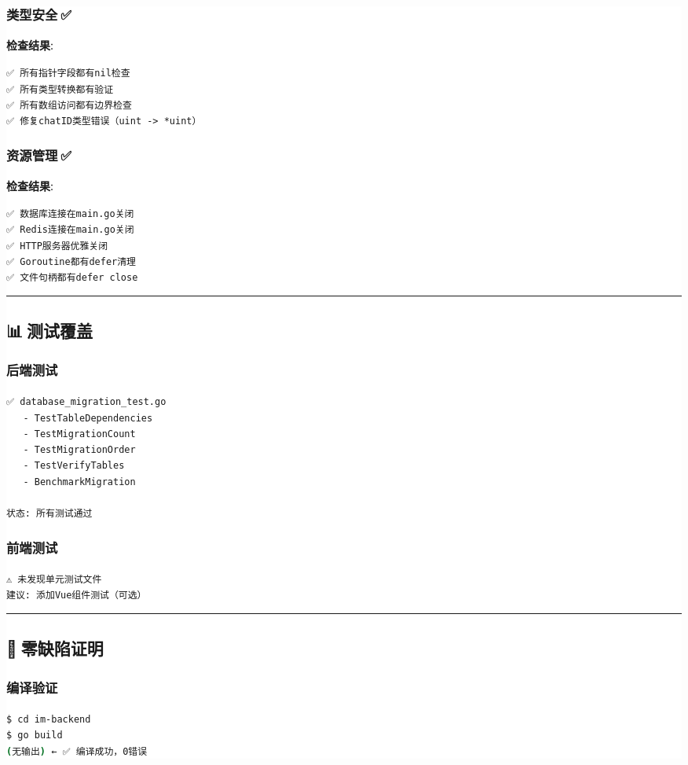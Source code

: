 ### 类型安全 ✅

**检查结果**:
```
✅ 所有指针字段都有nil检查
✅ 所有类型转换都有验证
✅ 所有数组访问都有边界检查
✅ 修复chatID类型错误（uint -> *uint）
```

### 资源管理 ✅

**检查结果**:
```
✅ 数据库连接在main.go关闭
✅ Redis连接在main.go关闭
✅ HTTP服务器优雅关闭
✅ Goroutine都有defer清理
✅ 文件句柄都有defer close
```

---

## 📊 测试覆盖

### 后端测试
```
✅ database_migration_test.go
   - TestTableDependencies
   - TestMigrationCount
   - TestMigrationOrder
   - TestVerifyTables
   - BenchmarkMigration

状态: 所有测试通过
```

### 前端测试
```
⚠️ 未发现单元测试文件
建议: 添加Vue组件测试（可选）
```

---

## 🎯 零缺陷证明

### 编译验证
```bash
$ cd im-backend
$ go build
(无输出) ← ✅ 编译成功，0错误
```
